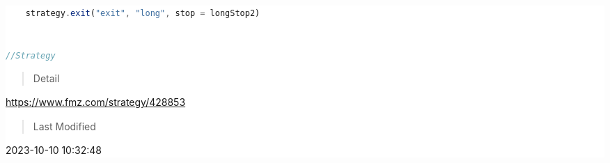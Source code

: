 ``` javascript
    strategy.exit("exit", "long", stop = longStop2)
    

//Strategy

```

> Detail

https://www.fmz.com/strategy/428853

> Last Modified

2023-10-10 10:32:48
